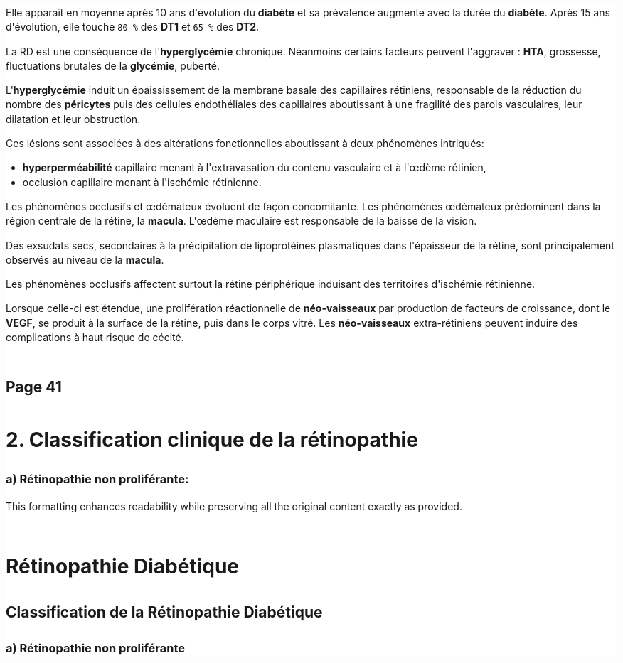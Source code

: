 Elle apparaît en moyenne après 10 ans d'évolution du **diabète** et sa prévalence augmente avec la durée du **diabète**. Après 15 ans d'évolution, elle touche `80 %` des **DT1** et `65 %` des **DT2**.

La RD est une conséquence de l'**hyperglycémie** chronique. Néanmoins certains facteurs peuvent l'aggraver : **HTA**, grossesse, fluctuations brutales de la **glycémie**, puberté.

L'**hyperglycémie** induit un épaississement de la membrane basale des capillaires rétiniens, responsable de la réduction du nombre des **péricytes** puis des cellules endothéliales des capillaires aboutissant à une fragilité des parois vasculaires, leur dilatation et leur obstruction.

Ces lésions sont associées à des altérations fonctionnelles aboutissant à deux phénomènes intriqués:

- **hyperperméabilité** capillaire menant à l'extravasation du contenu vasculaire et à l'œdème rétinien,
- occlusion capillaire menant à l'ischémie rétinienne.

Les phénomènes occlusifs et œdémateux évoluent de façon concomitante.
Les phénomènes œdémateux prédominent dans la région centrale de la rétine, la **macula**. L'œdème maculaire est responsable de la baisse de la vision.

Des exsudats secs, secondaires à la précipitation de lipoprotéines plasmatiques dans l'épaisseur de la rétine, sont principalement observés au niveau de la **macula**.

Les phénomènes occlusifs affectent surtout la rétine périphérique induisant des territoires d'ischémie rétinienne.

Lorsque celle-ci est étendue, une prolifération réactionnelle de **néo-vaisseaux** par production de facteurs de croissance, dont le **VEGF**, se produit à la surface de la rétine, puis dans le corps vitré. Les **néo-vaisseaux** extra-rétiniens peuvent induire des complications à haut risque de cécité.

---

## Page 41

# 2. Classification clinique de la **rétinopathie**

### a) **Rétinopathie** non proliférante:


This formatting enhances readability while preserving all the original content exactly as provided.

---


# Rétinopathie Diabétique

## Classification de la Rétinopathie Diabétique

### a) Rétinopathie non proliférante
